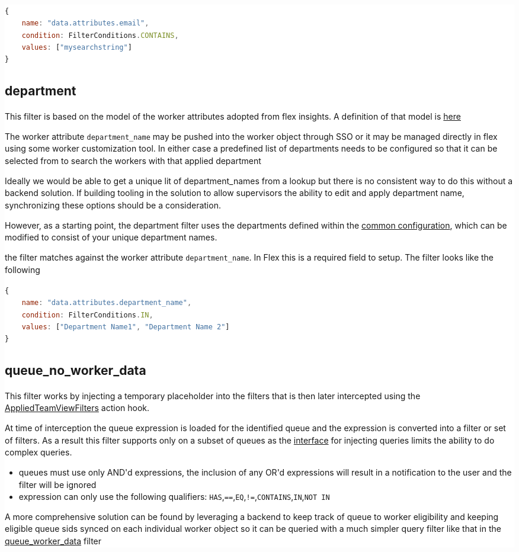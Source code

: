 ```js
{
    name: "data.attributes.email",
    condition: FilterConditions.CONTAINS,
    values: ["mysearchstring"]
}
```

## department

This filter is based on the model of the worker attributes adopted from flex insights. A definition of that model is [here](https://www.twilio.com/docs/flex/developer/insights/enhance-integration#enhance-agent-data)

The worker attribute `department_name` may be pushed into the worker object through SSO or it may be managed directly in flex using some worker customization tool. In either case a predefined list of departments needs to be configured so that it can be selected from to search the workers with that applied department

Ideally we would be able to get a unique lit of department_names from a lookup but there is no consistent way to do this without a backend solution. If building tooling in the solution to allow supervisors the ability to edit and apply department name, synchronizing these options should be a consideration.

However, as a starting point, the department filter uses the departments defined within the [common configuration](/building/template-utilities/configuration#common-configuration), which can be modified to consist of your unique department names.

the filter matches against the worker attribute `department_name`. In Flex this is a required field to setup. The filter looks like the following

```js
{
    name: "data.attributes.department_name",
    condition: FilterConditions.IN,
    values: ["Department Name1", "Department Name 2"]
}
```

## queue_no_worker_data

This filter works by injecting a temporary placeholder into the filters that is then later intercepted using the [AppliedTeamViewFilters](https://assets.flex.twilio.com/docs/releases/flex-ui/latest/ui-actions/Actions#ApplyTeamsViewFilters) action hook.

At time of interception the queue expression is loaded for the identified queue and the expression is converted into a filter or set of filters. As a result this filter supports only on a subset of queues as the [interface](#advanced-filters-background) for injecting queries limits the ability to do complex queries.

- queues must use only AND'd expressions, the inclusion of any OR'd expressions will result in a notification to the user and the filter will be ignored
- expression can only use the following qualifiers: `HAS`,`==`,`EQ`,`!=`,`CONTAINS`,`IN`,`NOT IN`

A more comprehensive solution can be found by leveraging a backend to keep track of queue to worker eligibility and keeping eligible queue sids synced on each individual worker object so it can be queried with a much simpler query filter like that in the [queue_worker_data](#queue-worker-data) filter
